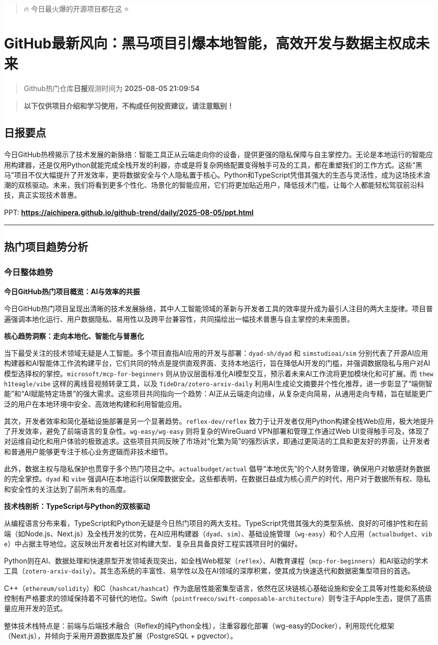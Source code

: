 > 🔥 今日最火爆的开源项目都在这 ⭐️

# GitHub最新风向：黑马项目引爆本地智能，高效开发与数据主权成未来

> Github热门仓库**日报**观测时间为 **2025-08-05 21:09:54**

> **以下仅供项目介绍和学习使用，不构成任何投资建议，请注意甄别！**

## 日报要点

今日GitHub热榜揭示了技术发展的新脉络：智能工具正从云端走向你的设备，提供更强的隐私保障与自主掌控力。无论是本地运行的智能应用构建器，还是仅用Python就能完成全栈开发的利器，亦或是将复杂网络配置变得触手可及的工具，都在重塑我们的工作方式。这些“黑马”项目不仅大幅提升了开发效率，更将数据安全与个人隐私置于核心。Python和TypeScript凭借其强大的生态与灵活性，成为这场技术浪潮的双核驱动。未来，我们将看到更多个性化、场景化的智能应用，它们将更加贴近用户，降低技术门槛，让每个人都能轻松驾驭前沿科技，真正实现技术普惠。

PPT: **https://aichipera.github.io/github-trend/daily/2025-08-05/ppt.html**

---

## 热门项目趋势分析

### 今日整体趋势

**今日GitHub热门项目概览：AI与效率的共振**

今日GitHub热门项目呈现出清晰的技术发展脉络，其中人工智能领域的革新与开发者工具的效率提升成为最引人注目的两大主旋律。项目普遍强调本地化运行、用户数据隐私、易用性以及跨平台兼容性，共同描绘出一幅技术普惠与自主掌控的未来图景。

**核心趋势洞察：走向本地化、智能化与普惠化**

当下最受关注的技术领域无疑是人工智能。多个项目直指AI应用的开发与部署：`dyad-sh/dyad` 和 `simstudioai/sim` 分别代表了开源AI应用构建器和AI智能体工作流构建平台，它们共同的特点是提供直观界面、支持本地运行，旨在降低AI开发的门槛，并强调数据隐私与用户对AI模型选择权的掌控。`microsoft/mcp-for-beginners` 则从协议层面标准化AI模型交互，预示着未来AI工作流将更加模块化和可扩展。而 `thewh1teagle/vibe` 这样的离线音视频转录工具，以及 `TideDra/zotero-arxiv-daily` 利用AI生成论文摘要并个性化推荐，进一步彰显了“端侧智能”和“AI赋能特定场景”的强大需求。这些项目共同指向一个趋势：AI正从云端走向边缘，从复杂走向简易，从通用走向专精，旨在赋能更广泛的用户在本地环境中安全、高效地构建和利用智能应用。

其次，开发者效率和简化基础设施部署是另一个显著趋势。`reflex-dev/reflex` 致力于让开发者仅用Python构建全栈Web应用，极大地提升了开发效率，避免了前端语言的复杂性。`wg-easy/wg-easy` 则将复杂的WireGuard VPN部署和管理工作通过Web UI变得触手可及，体现了对运维自动化和用户体验的极致追求。这些项目共同反映了市场对“化繁为简”的强烈诉求，即通过更简洁的工具和更友好的界面，让开发者和普通用户能够更专注于核心业务逻辑而非技术细节。

此外，数据主权与隐私保护也贯穿于多个热门项目之中。`actualbudget/actual` 倡导“本地优先”的个人财务管理，确保用户对敏感财务数据的完全掌控。`dyad` 和 `vibe` 强调AI在本地运行以保障数据安全。这些都表明，在数据日益成为核心资产的时代，用户对于数据所有权、隐私和安全性的关注达到了前所未有的高度。

**技术栈剖析：TypeScript与Python的双核驱动**

从编程语言分布来看，TypeScript和Python无疑是今日热门项目的两大支柱。TypeScript凭借其强大的类型系统、良好的可维护性和在前端（如Node.js、Next.js）及全栈开发的优势，在AI应用构建器（`dyad`、`sim`）、基础设施管理（`wg-easy`）和个人应用（`actualbudget`、`vibe`）中占据主导地位。这反映出开发者社区对构建大型、复杂且具备良好工程实践项目时的偏好。

Python则在AI、数据处理和快速原型开发领域表现突出，如全栈Web框架（`reflex`）、AI教育课程（`mcp-for-beginners`）和AI驱动的学术工具（`zotero-arxiv-daily`）。其生态系统的丰富性、易学性以及在AI领域的深厚积累，使其成为快速迭代和数据密集型项目的首选。

C++（`ethereum/solidity`）和C（`hashcat/hashcat`）作为底层性能密集型语言，依然在区块链核心基础设施和安全工具等对性能和系统级控制有严格要求的领域保持着不可替代的地位。Swift（`pointfreeco/swift-composable-architecture`）则专注于Apple生态，提供了高质量应用开发的范式。

整体技术栈特点是：前端与后端技术融合（Reflex的纯Python全栈），注重容器化部署（wg-easy的Docker），利用现代化框架（Next.js），并倾向于采用开源数据库及扩展（PostgreSQL + pgvector）。
